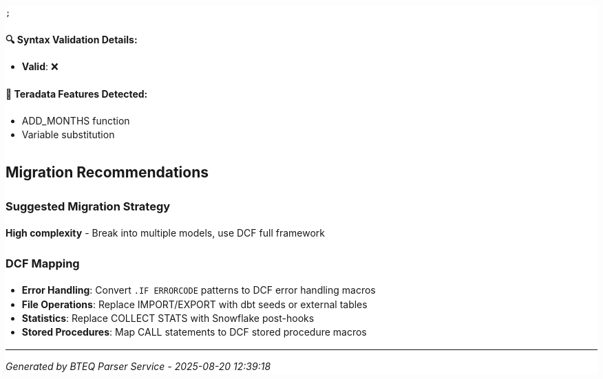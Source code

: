 ```sql
;
```

#### 🔍 Syntax Validation Details:
- **Valid**: ❌

#### 🎯 Teradata Features Detected:
- ADD_MONTHS function
- Variable substitution

## Migration Recommendations

### Suggested Migration Strategy
**High complexity** - Break into multiple models, use DCF full framework

### DCF Mapping
- **Error Handling**: Convert `.IF ERRORCODE` patterns to DCF error handling macros
- **File Operations**: Replace IMPORT/EXPORT with dbt seeds or external tables
- **Statistics**: Replace COLLECT STATS with Snowflake post-hooks
- **Stored Procedures**: Map CALL statements to DCF stored procedure macros

---

*Generated by BTEQ Parser Service - 2025-08-20 12:39:18*
